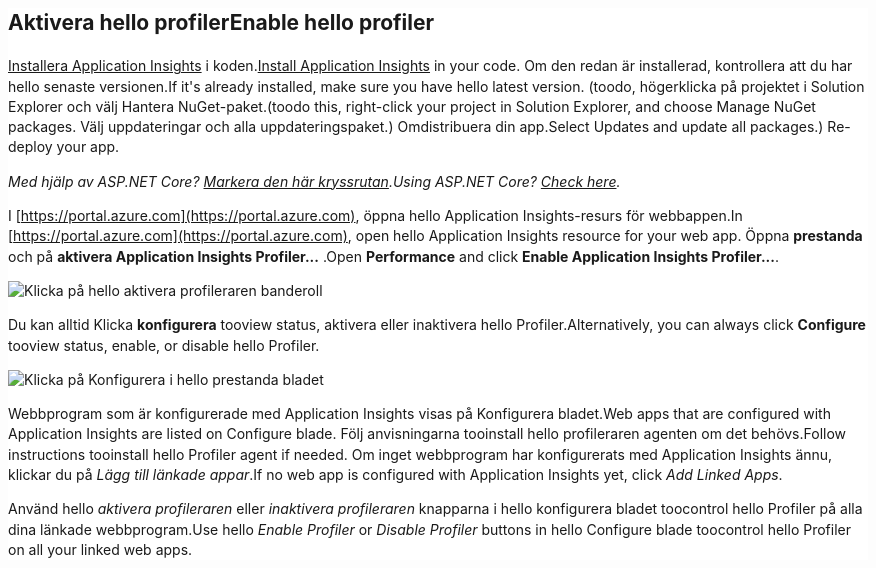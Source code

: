 <a id="installation"></a>
## <a name="enable-hello-profiler"></a><span data-ttu-id="b7d2a-110">Aktivera hello profiler</span><span class="sxs-lookup"><span data-stu-id="b7d2a-110">Enable hello profiler</span></span>

<span data-ttu-id="b7d2a-111">[Installera Application Insights](app-insights-asp-net.md) i koden.</span><span class="sxs-lookup"><span data-stu-id="b7d2a-111">[Install Application Insights](app-insights-asp-net.md) in your code.</span></span> <span data-ttu-id="b7d2a-112">Om den redan är installerad, kontrollera att du har hello senaste versionen.</span><span class="sxs-lookup"><span data-stu-id="b7d2a-112">If it's already installed, make sure you have hello latest version.</span></span> <span data-ttu-id="b7d2a-113">(toodo, högerklicka på projektet i Solution Explorer och välj Hantera NuGet-paket.</span><span class="sxs-lookup"><span data-stu-id="b7d2a-113">(toodo this, right-click your project in Solution Explorer, and choose Manage NuGet packages.</span></span> <span data-ttu-id="b7d2a-114">Välj uppdateringar och alla uppdateringspaket.) Omdistribuera din app.</span><span class="sxs-lookup"><span data-stu-id="b7d2a-114">Select Updates and update all packages.) Re-deploy your app.</span></span>

<span data-ttu-id="b7d2a-115">*Med hjälp av ASP.NET Core? [Markera den här kryssrutan](#aspnetcore).*</span><span class="sxs-lookup"><span data-stu-id="b7d2a-115">*Using ASP.NET Core? [Check here](#aspnetcore).*</span></span>

<span data-ttu-id="b7d2a-116">I [https://portal.azure.com](https://portal.azure.com), öppna hello Application Insights-resurs för webbappen.</span><span class="sxs-lookup"><span data-stu-id="b7d2a-116">In [https://portal.azure.com](https://portal.azure.com), open hello Application Insights resource for your web app.</span></span> <span data-ttu-id="b7d2a-117">Öppna **prestanda** och på **aktivera Application Insights Profiler...** .</span><span class="sxs-lookup"><span data-stu-id="b7d2a-117">Open **Performance** and click **Enable Application Insights Profiler...**.</span></span>

![Klicka på hello aktivera profileraren banderoll][enable-profiler-banner]

<span data-ttu-id="b7d2a-119">Du kan alltid Klicka **konfigurera** tooview status, aktivera eller inaktivera hello Profiler.</span><span class="sxs-lookup"><span data-stu-id="b7d2a-119">Alternatively, you can always click **Configure** tooview status, enable, or disable hello Profiler.</span></span>

![Klicka på Konfigurera i hello prestanda bladet][performance-blade]

<span data-ttu-id="b7d2a-121">Webbprogram som är konfigurerade med Application Insights visas på Konfigurera bladet.</span><span class="sxs-lookup"><span data-stu-id="b7d2a-121">Web apps that are configured with Application Insights are listed on Configure blade.</span></span> <span data-ttu-id="b7d2a-122">Följ anvisningarna tooinstall hello profileraren agenten om det behövs.</span><span class="sxs-lookup"><span data-stu-id="b7d2a-122">Follow instructions tooinstall hello Profiler agent if needed.</span></span> <span data-ttu-id="b7d2a-123">Om inget webbprogram har konfigurerats med Application Insights ännu, klickar du på *Lägg till länkade appar*.</span><span class="sxs-lookup"><span data-stu-id="b7d2a-123">If no web app is configured with Application Insights yet, click *Add Linked Apps*.</span></span>

<span data-ttu-id="b7d2a-124">Använd hello *aktivera profileraren* eller *inaktivera profileraren* knapparna i hello konfigurera bladet toocontrol hello Profiler på alla dina länkade webbprogram.</span><span class="sxs-lookup"><span data-stu-id="b7d2a-124">Use hello *Enable Profiler* or *Disable Profiler* buttons in hello Configure blade toocontrol hello Profiler on all your linked web apps.</span></span>


[performance-blade]: ./media/app-insights-profiler/performance-blade.png
[performance-blade-examples]: ./media/app-insights-profiler/performance-blade-examples.png
[trace-explorer]: ./media/app-insights-profiler/trace-explorer.png
[trace-explorer-toolbar]: ./media/app-insights-profiler/trace-explorer-toolbar.png
[trace-explorer-hint-tip]: ./media/app-insights-profiler/trace-explorer-hint-tip.png
[trace-explorer-hot-path]: ./media/app-insights-profiler/trace-explorer-hot-path.png
[enable-profiler-banner]: ./media/app-insights-profiler/enable-profiler-banner.png
[disable-profiler-webjob]: ./media/app-insights-profiler/disable-profiler-webjob.png
[linked app services]: ./media/app-insights-profiler/linked-app-services.png